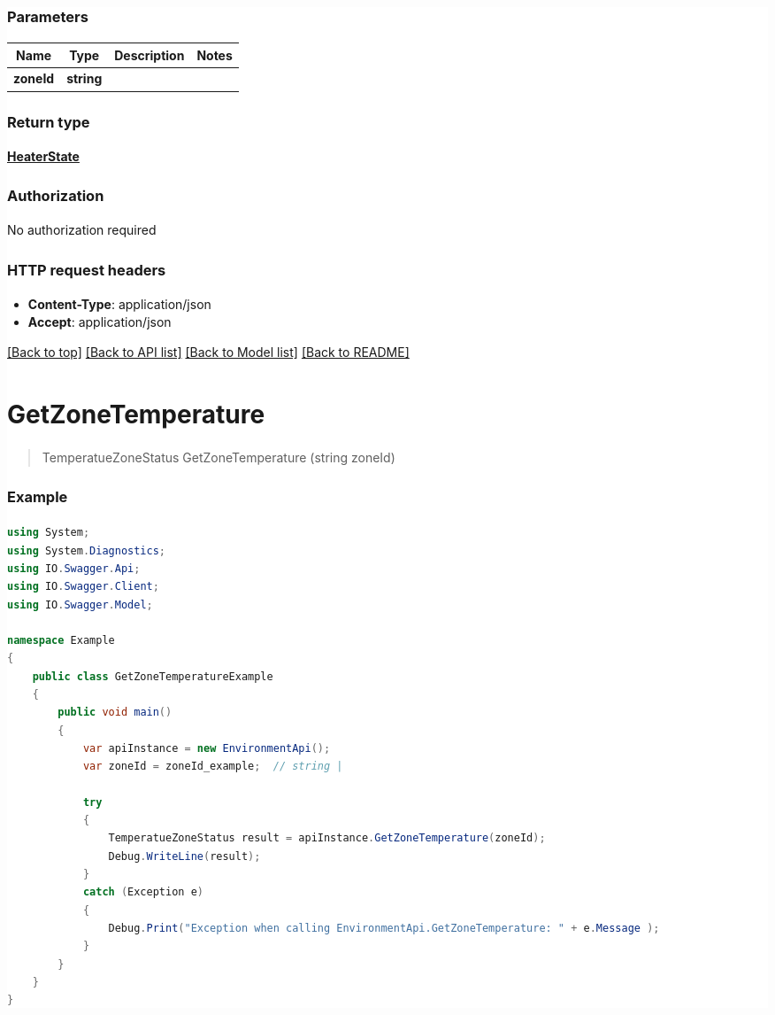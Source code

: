### Parameters

Name | Type | Description  | Notes
------------- | ------------- | ------------- | -------------
 **zoneId** | **string**|  | 

### Return type

[**HeaterState**](HeaterState.md)

### Authorization

No authorization required

### HTTP request headers

 - **Content-Type**: application/json
 - **Accept**: application/json

[[Back to top]](#) [[Back to API list]](../README.md#documentation-for-api-endpoints) [[Back to Model list]](../README.md#documentation-for-models) [[Back to README]](../README.md)

<a name="getzonetemperature"></a>
# **GetZoneTemperature**
> TemperatueZoneStatus GetZoneTemperature (string zoneId)



### Example
```csharp
using System;
using System.Diagnostics;
using IO.Swagger.Api;
using IO.Swagger.Client;
using IO.Swagger.Model;

namespace Example
{
    public class GetZoneTemperatureExample
    {
        public void main()
        {
            var apiInstance = new EnvironmentApi();
            var zoneId = zoneId_example;  // string | 

            try
            {
                TemperatueZoneStatus result = apiInstance.GetZoneTemperature(zoneId);
                Debug.WriteLine(result);
            }
            catch (Exception e)
            {
                Debug.Print("Exception when calling EnvironmentApi.GetZoneTemperature: " + e.Message );
            }
        }
    }
}
```
